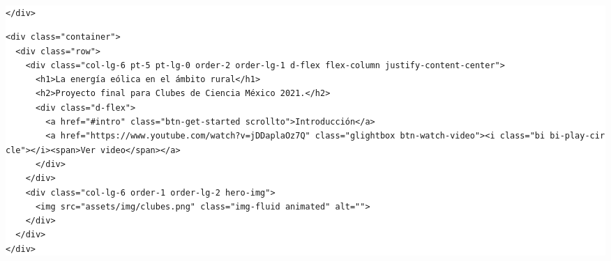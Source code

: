     </div>
  </header>

  
  <section id="hero" class="d-flex align-items-center">

    <div class="container">
      <div class="row">
        <div class="col-lg-6 pt-5 pt-lg-0 order-2 order-lg-1 d-flex flex-column justify-content-center">
          <h1>La energía eólica en el ámbito rural</h1>
          <h2>Proyecto final para Clubes de Ciencia México 2021.</h2>
          <div class="d-flex">
            <a href="#intro" class="btn-get-started scrollto">Introducción</a>
            <a href="https://www.youtube.com/watch?v=jDDaplaOz7Q" class="glightbox btn-watch-video"><i class="bi bi-play-circle"></i><span>Ver video</span></a>
          </div>
        </div>
        <div class="col-lg-6 order-1 order-lg-2 hero-img">
          <img src="assets/img/clubes.png" class="img-fluid animated" alt="">
        </div>
      </div>
    </div>